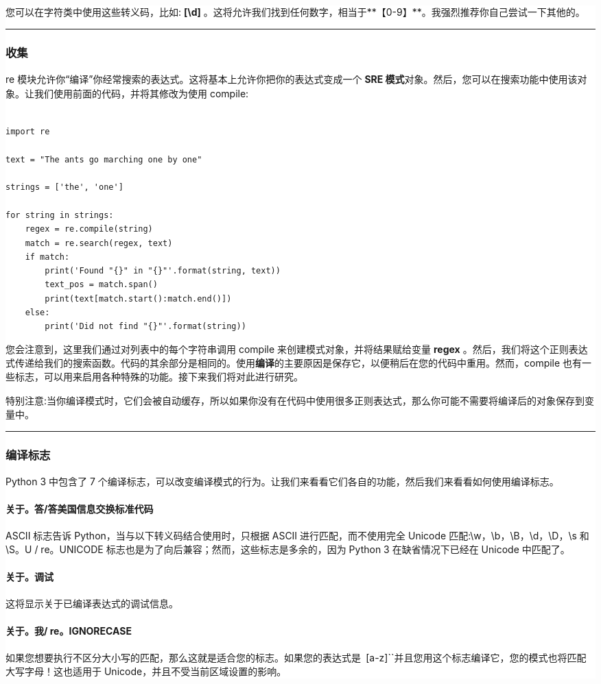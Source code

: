 ```

```

您可以在字符类中使用这些转义码，比如: **[\d]** 。这将允许我们找到任何数字，相当于**【0-9】**。我强烈推荐你自己尝试一下其他的。

* * *

### 收集

re 模块允许你“编译”你经常搜索的表达式。这将基本上允许你把你的表达式变成一个 **SRE 模式**对象。然后，您可以在搜索功能中使用该对象。让我们使用前面的代码，并将其修改为使用 compile:

```

import re

text = "The ants go marching one by one"

strings = ['the', 'one']

for string in strings:
    regex = re.compile(string)
    match = re.search(regex, text)
    if match:
        print('Found "{}" in "{}"'.format(string, text))
        text_pos = match.span()
        print(text[match.start():match.end()])
    else:
        print('Did not find "{}"'.format(string))

```

您会注意到，这里我们通过对列表中的每个字符串调用 compile 来创建模式对象，并将结果赋给变量 **regex** 。然后，我们将这个正则表达式传递给我们的搜索函数。代码的其余部分是相同的。使用**编译**的主要原因是保存它，以便稍后在您的代码中重用。然而，compile 也有一些标志，可以用来启用各种特殊的功能。接下来我们将对此进行研究。

特别注意:当你编译模式时，它们会被自动缓存，所以如果你没有在代码中使用很多正则表达式，那么你可能不需要将编译后的对象保存到变量中。

* * *

### 编译标志

Python 3 中包含了 7 个编译标志，可以改变编译模式的行为。让我们来看看它们各自的功能，然后我们来看看如何使用编译标志。

#### 关于。答/答美国信息交换标准代码

ASCII 标志告诉 Python，当与以下转义码结合使用时，只根据 ASCII 进行匹配，而不使用完全 Unicode 匹配:\w，\b，\B，\d，\D，\s 和\S。U / re。UNICODE 标志也是为了向后兼容；然而，这些标志是多余的，因为 Python 3 在缺省情况下已经在 Unicode 中匹配了。

#### 关于。调试

这将显示关于已编译表达式的调试信息。

#### 关于。我/ re。IGNORECASE

如果您想要执行不区分大小写的匹配，那么这就是适合您的标志。如果您的表达式是` `[a-z]``并且您用这个标志编译它，您的模式也将匹配大写字母！这也适用于 Unicode，并且不受当前区域设置的影响。
